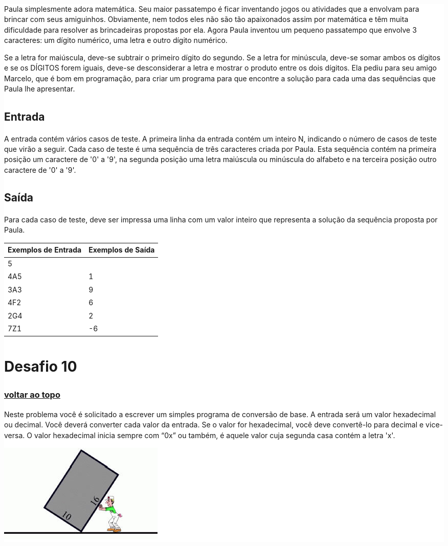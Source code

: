 Paula simplesmente adora matemática. Seu maior passatempo é ficar inventando jogos ou atividades que a envolvam para brincar com seus amiguinhos. Obviamente, nem todos eles não são tão apaixonados assim por matemática e têm muita dificuldade para resolver as brincadeiras propostas por ela. Agora Paula inventou um pequeno passatempo que envolve 3 caracteres: um dígito numérico, uma letra e outro dígito numérico.

Se a letra for maiúscula, deve-se subtrair o primeiro dígito do segundo. Se a letra for minúscula, deve-se somar ambos os dígitos e se os DÍGITOS forem iguais, deve-se desconsiderar a letra e mostrar o produto entre os dois dígitos. Ela pediu para seu amigo Marcelo, que é bom em programação, para criar um programa para que encontre a solução para cada uma das sequências que Paula lhe apresentar.

## Entrada
A entrada contém vários casos de teste. A primeira linha da entrada contém um inteiro N, indicando o número de casos de teste que virão a seguir. Cada caso de teste é uma sequência de três caracteres criada por Paula. Esta sequência contém na primeira posição um caractere de '0' a '9', na segunda posição uma letra maiúscula ou minúscula do alfabeto e na terceira posição outro caractere de '0' a '9'.

## Saída
Para cada caso de teste, deve ser impressa uma linha com um valor inteiro que representa a solução da sequência proposta por Paula.

|  Exemplos de Entrada   |  Exemplos de Saída  |
|------------------------|---------------------|
|           5            |                     |
|          4A5           |          1          |
|          3A3           |          9          |
|          4F2           |          6          |
|          2G4           |          2          |
|          7Z1           |          -6         |
# <a id="anchor10"></a>Desafio 10
### [voltar ao topo](#anchorTop)

Neste problema você é solicitado a escrever um simples programa de conversão de base. A entrada será um valor hexadecimal ou decimal. Você deverá converter cada valor da entrada. Se o valor for hexadecimal, você deve convertê-lo para decimal e vice-versa. O valor hexadecimal inicia sempre com “0x” ou também, é aquele valor cuja segunda casa contém a letra 'x'.

![](app/src/main/res/drawable/img_challenge_10.png)

